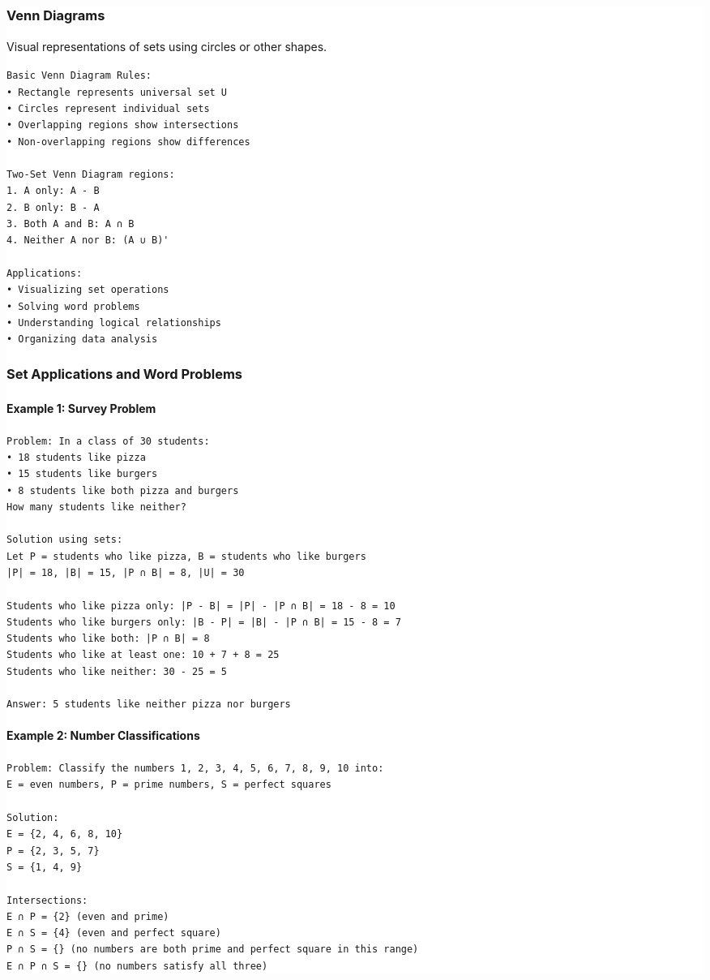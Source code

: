 ### Venn Diagrams

Visual representations of sets using circles or other shapes.

```
Basic Venn Diagram Rules:
• Rectangle represents universal set U
• Circles represent individual sets
• Overlapping regions show intersections
• Non-overlapping regions show differences

Two-Set Venn Diagram regions:
1. A only: A - B
2. B only: B - A  
3. Both A and B: A ∩ B
4. Neither A nor B: (A ∪ B)'

Applications:
• Visualizing set operations
• Solving word problems
• Understanding logical relationships
• Organizing data analysis
```

### Set Applications and Word Problems

#### Example 1: Survey Problem
```
Problem: In a class of 30 students:
• 18 students like pizza
• 15 students like burgers  
• 8 students like both pizza and burgers
How many students like neither?

Solution using sets:
Let P = students who like pizza, B = students who like burgers
|P| = 18, |B| = 15, |P ∩ B| = 8, |U| = 30

Students who like pizza only: |P - B| = |P| - |P ∩ B| = 18 - 8 = 10
Students who like burgers only: |B - P| = |B| - |P ∩ B| = 15 - 8 = 7
Students who like both: |P ∩ B| = 8
Students who like at least one: 10 + 7 + 8 = 25
Students who like neither: 30 - 25 = 5

Answer: 5 students like neither pizza nor burgers
```

#### Example 2: Number Classifications
```
Problem: Classify the numbers 1, 2, 3, 4, 5, 6, 7, 8, 9, 10 into:
E = even numbers, P = prime numbers, S = perfect squares

Solution:
E = {2, 4, 6, 8, 10}
P = {2, 3, 5, 7} 
S = {1, 4, 9}

Intersections:
E ∩ P = {2} (even and prime)
E ∩ S = {4} (even and perfect square)
P ∩ S = {} (no numbers are both prime and perfect square in this range)
E ∩ P ∩ S = {} (no numbers satisfy all three)
```
